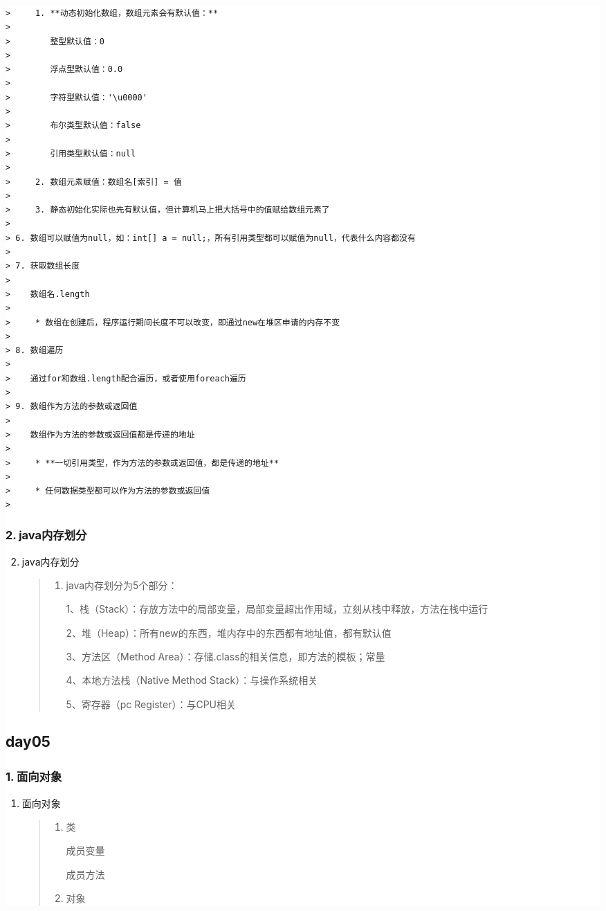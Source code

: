     >     1. **动态初始化数组，数组元素会有默认值：**
    >     
    >        整型默认值：0
    >        
    >        浮点型默认值：0.0
    >        
    >        字符型默认值：'\u0000'
    >        
    >        布尔类型默认值：false
    >        
    >        引用类型默认值：null
    >        
    >     2. 数组元素赋值：数组名[索引] = 值
    >     
    >     3. 静态初始化实际也先有默认值，但计算机马上把大括号中的值赋给数组元素了
    >     
    > 6. 数组可以赋值为null，如：int[] a = null;，所有引用类型都可以赋值为null，代表什么内容都没有
    > 
    > 7. 获取数组长度
    > 
    >    数组名.length
    >    
    >     * 数组在创建后，程序运行期间长度不可以改变，即通过new在堆区申请的内存不变
    >    
    > 8. 数组遍历
    > 
    >    通过for和数组.length配合遍历，或者使用foreach遍历
    >    
    > 9. 数组作为方法的参数或返回值
    > 
    >    数组作为方法的参数或返回值都是传递的地址
    >    
    >     * **一切引用类型，作为方法的参数或返回值，都是传递的地址**
    >    
    >     * 任何数据类型都可以作为方法的参数或返回值
    >    
### 2. java内存划分
2. java内存划分
    > 1. java内存划分为5个部分：
    > 
    >    1、栈（Stack）：存放方法中的局部变量，局部变量超出作用域，立刻从栈中释放，方法在栈中运行
    >    
    >    2、堆（Heap）：所有new的东西，堆内存中的东西都有地址值，都有默认值
    >    
    >    3、方法区（Method Area）：存储.class的相关信息，即方法的模板；常量
    >    
    >    4、本地方法栈（Native Method Stack）：与操作系统相关
    >    
    >    5、寄存器（pc Register）：与CPU相关
    > 
## day05
### 1. 面向对象
1. 面向对象
    > 1. 类
    > 
    >    成员变量
    >    
    >    成员方法
    >    
    > 2. 对象
    > 